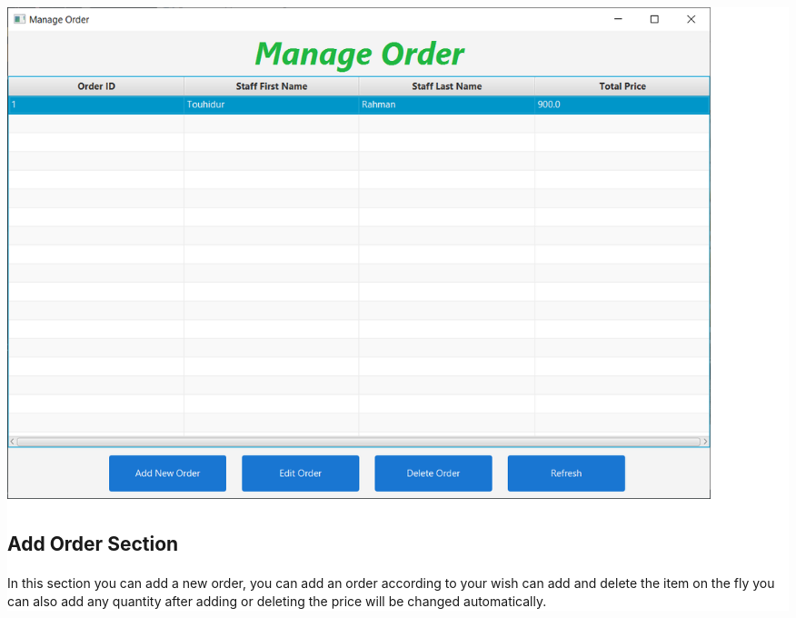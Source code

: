 <img src="documentation/manage_order.png" width=90% height=70%>

## Add Order Section

In this section you can add a new order, you can add an order according to your wish can add and delete the item on the fly you can also add any quantity after adding or deleting the price will be changed automatically.
